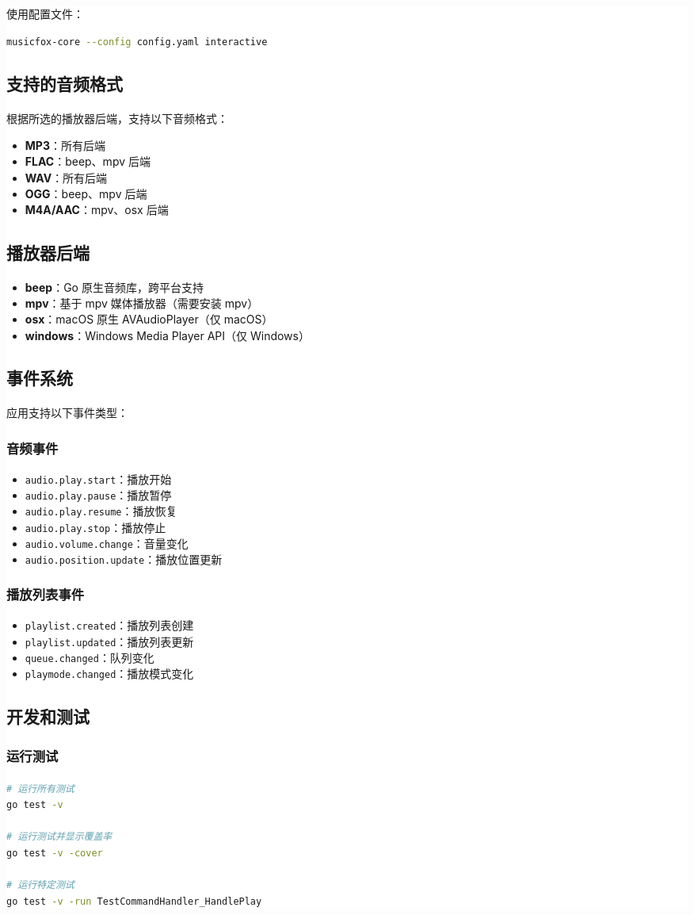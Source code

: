 使用配置文件：
```bash
musicfox-core --config config.yaml interactive
```

## 支持的音频格式

根据所选的播放器后端，支持以下音频格式：

- **MP3**：所有后端
- **FLAC**：beep、mpv 后端
- **WAV**：所有后端
- **OGG**：beep、mpv 后端
- **M4A/AAC**：mpv、osx 后端

## 播放器后端

- **beep**：Go 原生音频库，跨平台支持
- **mpv**：基于 mpv 媒体播放器（需要安装 mpv）
- **osx**：macOS 原生 AVAudioPlayer（仅 macOS）
- **windows**：Windows Media Player API（仅 Windows）

## 事件系统

应用支持以下事件类型：

### 音频事件
- `audio.play.start`：播放开始
- `audio.play.pause`：播放暂停
- `audio.play.resume`：播放恢复
- `audio.play.stop`：播放停止
- `audio.volume.change`：音量变化
- `audio.position.update`：播放位置更新

### 播放列表事件
- `playlist.created`：播放列表创建
- `playlist.updated`：播放列表更新
- `queue.changed`：队列变化
- `playmode.changed`：播放模式变化

## 开发和测试

### 运行测试

```bash
# 运行所有测试
go test -v

# 运行测试并显示覆盖率
go test -v -cover

# 运行特定测试
go test -v -run TestCommandHandler_HandlePlay
```
